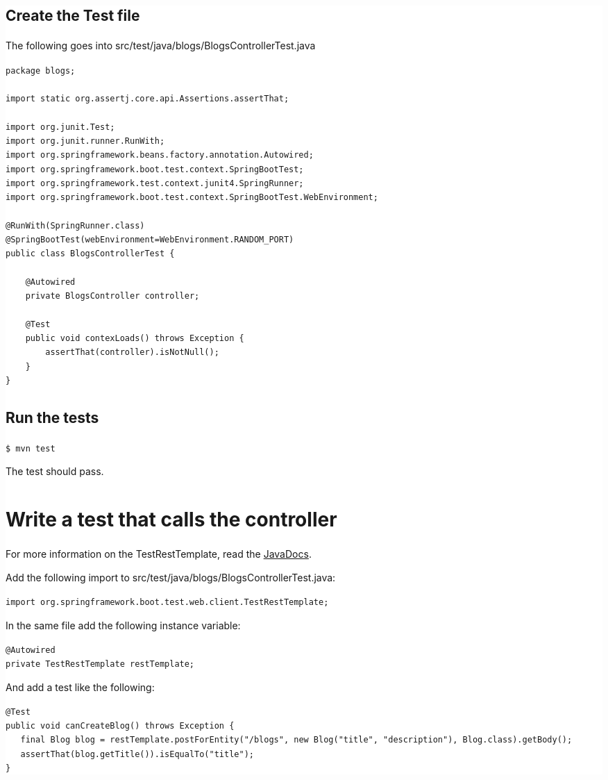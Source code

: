 ## Create the Test file

The following goes into src/test/java/blogs/BlogsControllerTest.java

    package blogs;

    import static org.assertj.core.api.Assertions.assertThat;

    import org.junit.Test;
    import org.junit.runner.RunWith;
    import org.springframework.beans.factory.annotation.Autowired;
    import org.springframework.boot.test.context.SpringBootTest;
    import org.springframework.test.context.junit4.SpringRunner;
	import org.springframework.boot.test.context.SpringBootTest.WebEnvironment;

    @RunWith(SpringRunner.class)
	@SpringBootTest(webEnvironment=WebEnvironment.RANDOM_PORT)
    public class BlogsControllerTest {

        @Autowired
        private BlogsController controller;

        @Test
        public void contexLoads() throws Exception {
            assertThat(controller).isNotNull();
        }
    }

## Run the tests

    $ mvn test

The test should pass.

# Write a test that calls the controller

For more information on the TestRestTemplate, read the [JavaDocs](http://docs.spring.io/spring-boot/docs/current/api/org/springframework/boot/test/web/client/TestRestTemplate.html).

Add the following import to src/test/java/blogs/BlogsControllerTest.java:

    import org.springframework.boot.test.web.client.TestRestTemplate;

In the same file add the following instance variable:

    @Autowired
	private TestRestTemplate restTemplate;

And add a test like the following:

    @Test
    public void canCreateBlog() throws Exception {
	   final Blog blog = restTemplate.postForEntity("/blogs", new Blog("title", "description"), Blog.class).getBody();
       assertThat(blog.getTitle()).isEqualTo("title");
    }
